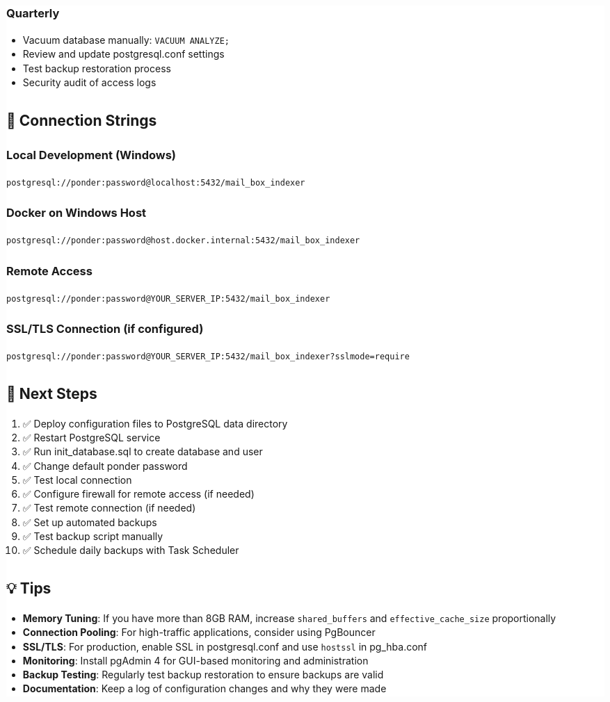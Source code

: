 ### Quarterly
- Vacuum database manually: `VACUUM ANALYZE;`
- Review and update postgresql.conf settings
- Test backup restoration process
- Security audit of access logs

## 📝 Connection Strings

### Local Development (Windows)
```
postgresql://ponder:password@localhost:5432/mail_box_indexer
```

### Docker on Windows Host
```
postgresql://ponder:password@host.docker.internal:5432/mail_box_indexer
```

### Remote Access
```
postgresql://ponder:password@YOUR_SERVER_IP:5432/mail_box_indexer
```

### SSL/TLS Connection (if configured)
```
postgresql://ponder:password@YOUR_SERVER_IP:5432/mail_box_indexer?sslmode=require
```

## 🎯 Next Steps

1. ✅ Deploy configuration files to PostgreSQL data directory
2. ✅ Restart PostgreSQL service
3. ✅ Run init_database.sql to create database and user
4. ✅ Change default ponder password
5. ✅ Test local connection
6. ✅ Configure firewall for remote access (if needed)
7. ✅ Test remote connection (if needed)
8. ✅ Set up automated backups
9. ✅ Test backup script manually
10. ✅ Schedule daily backups with Task Scheduler

## 💡 Tips

- **Memory Tuning**: If you have more than 8GB RAM, increase `shared_buffers` and `effective_cache_size` proportionally
- **Connection Pooling**: For high-traffic applications, consider using PgBouncer
- **SSL/TLS**: For production, enable SSL in postgresql.conf and use `hostssl` in pg_hba.conf
- **Monitoring**: Install pgAdmin 4 for GUI-based monitoring and administration
- **Backup Testing**: Regularly test backup restoration to ensure backups are valid
- **Documentation**: Keep a log of configuration changes and why they were made
